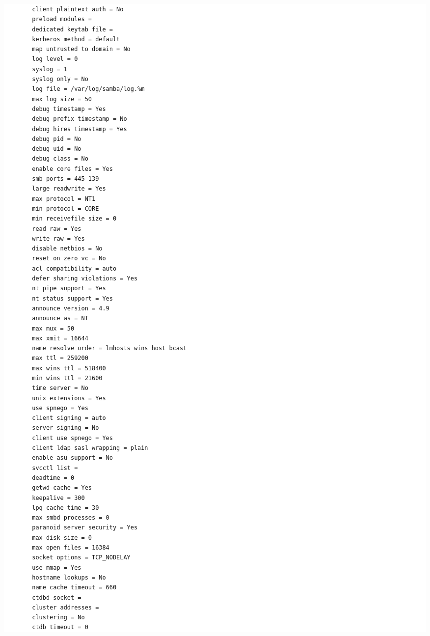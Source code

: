 ```
        client plaintext auth = No
        preload modules = 
        dedicated keytab file = 
        kerberos method = default
        map untrusted to domain = No
        log level = 0
        syslog = 1
        syslog only = No
        log file = /var/log/samba/log.%m
        max log size = 50
        debug timestamp = Yes
        debug prefix timestamp = No
        debug hires timestamp = Yes
        debug pid = No
        debug uid = No
        debug class = No
        enable core files = Yes
        smb ports = 445 139
        large readwrite = Yes
        max protocol = NT1
        min protocol = CORE
        min receivefile size = 0
        read raw = Yes
        write raw = Yes
        disable netbios = No
        reset on zero vc = No
        acl compatibility = auto
        defer sharing violations = Yes
        nt pipe support = Yes
        nt status support = Yes
        announce version = 4.9
        announce as = NT
        max mux = 50
        max xmit = 16644
        name resolve order = lmhosts wins host bcast
        max ttl = 259200
        max wins ttl = 518400
        min wins ttl = 21600
        time server = No
        unix extensions = Yes
        use spnego = Yes
        client signing = auto
        server signing = No
        client use spnego = Yes
        client ldap sasl wrapping = plain
        enable asu support = No
        svcctl list = 
        deadtime = 0
        getwd cache = Yes
        keepalive = 300
        lpq cache time = 30
        max smbd processes = 0
        paranoid server security = Yes
        max disk size = 0
        max open files = 16384
        socket options = TCP_NODELAY
        use mmap = Yes
        hostname lookups = No
        name cache timeout = 660
        ctdbd socket = 
        cluster addresses = 
        clustering = No
        ctdb timeout = 0
```